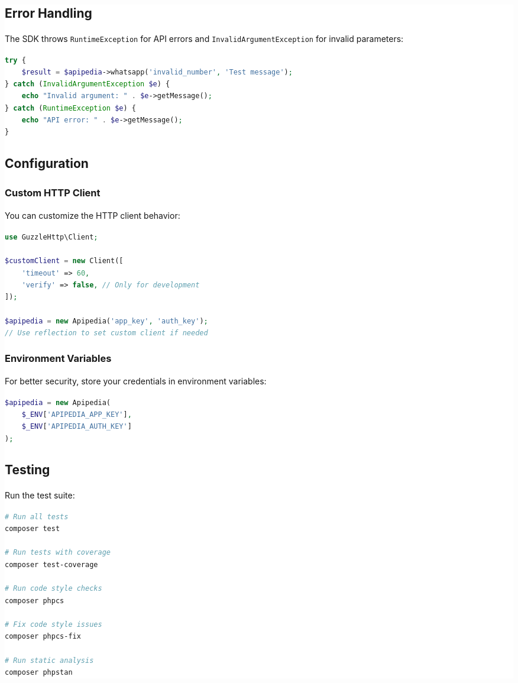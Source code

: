 ## Error Handling

The SDK throws `RuntimeException` for API errors and `InvalidArgumentException` for invalid parameters:

```php
try {
    $result = $apipedia->whatsapp('invalid_number', 'Test message');
} catch (InvalidArgumentException $e) {
    echo "Invalid argument: " . $e->getMessage();
} catch (RuntimeException $e) {
    echo "API error: " . $e->getMessage();
}
```

## Configuration

### Custom HTTP Client

You can customize the HTTP client behavior:

```php
use GuzzleHttp\Client;

$customClient = new Client([
    'timeout' => 60,
    'verify' => false, // Only for development
]);

$apipedia = new Apipedia('app_key', 'auth_key');
// Use reflection to set custom client if needed
```

### Environment Variables

For better security, store your credentials in environment variables:

```php
$apipedia = new Apipedia(
    $_ENV['APIPEDIA_APP_KEY'],
    $_ENV['APIPEDIA_AUTH_KEY']
);
```

## Testing

Run the test suite:

```bash
# Run all tests
composer test

# Run tests with coverage
composer test-coverage

# Run code style checks
composer phpcs

# Fix code style issues
composer phpcs-fix

# Run static analysis
composer phpstan
```
